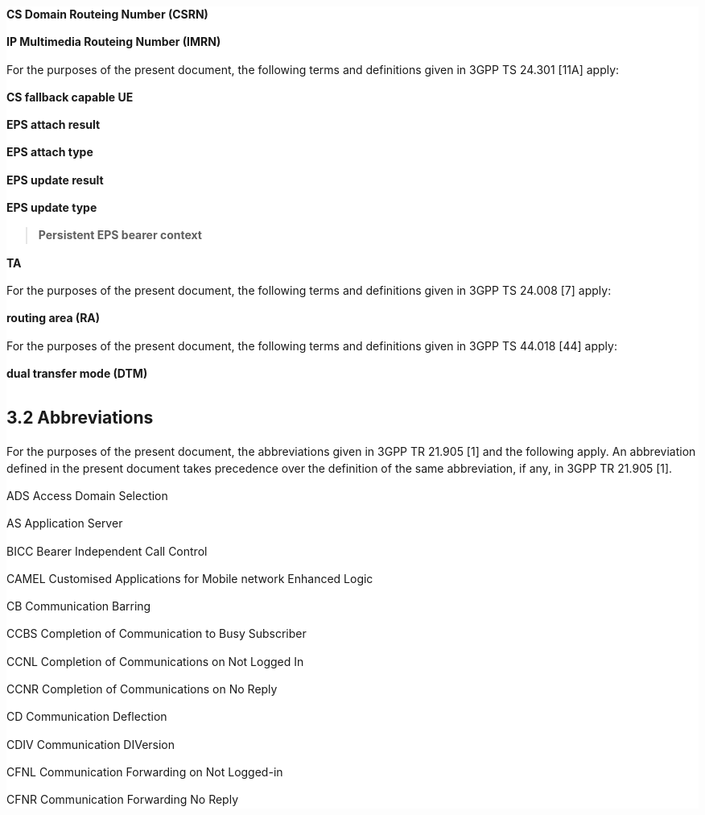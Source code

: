 **CS Domain Routeing Number (CSRN)**

**IP Multimedia Routeing Number (IMRN)**

For the purposes of the present document, the following terms and
definitions given in 3GPP TS 24.301 \[11A\] apply:

**CS fallback capable UE**

**EPS attach result**

**EPS attach type**

**EPS update result**

**EPS update type**

> **Persistent EPS bearer context**

**TA**

For the purposes of the present document, the following terms and
definitions given in 3GPP TS 24.008 \[7\] apply:

**routing area (RA)**

For the purposes of the present document, the following terms and
definitions given in 3GPP TS 44.018 \[44\] apply:

**dual transfer mode (DTM)**

3.2 Abbreviations
-----------------

For the purposes of the present document, the abbreviations given in
3GPP TR 21.905 \[1\] and the following apply. An abbreviation defined in
the present document takes precedence over the definition of the same
abbreviation, if any, in 3GPP TR 21.905 \[1\].

ADS Access Domain Selection

AS Application Server

BICC Bearer Independent Call Control

CAMEL Customised Applications for Mobile network Enhanced Logic

CB Communication Barring

CCBS Completion of Communication to Busy Subscriber

CCNL Completion of Communications on Not Logged In

CCNR Completion of Communications on No Reply

CD Communication Deflection

CDIV Communication DIVersion

CFNL Communication Forwarding on Not Logged-in

CFNR Communication Forwarding No Reply
